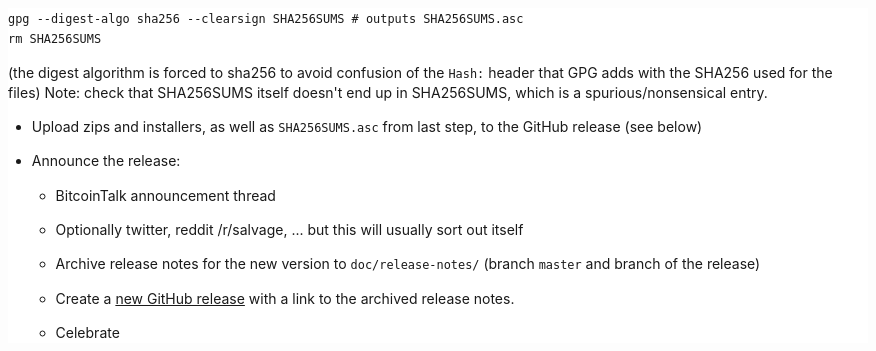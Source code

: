 ```
gpg --digest-algo sha256 --clearsign SHA256SUMS # outputs SHA256SUMS.asc
rm SHA256SUMS
```

(the digest algorithm is forced to sha256 to avoid confusion of the `Hash:`
header that GPG adds with the SHA256 used for the files) Note: check that
SHA256SUMS itself doesn't end up in SHA256SUMS, which is a spurious/nonsensical
entry.

* Upload zips and installers, as well as `SHA256SUMS.asc` from last step, to
the GitHub release (see below)

* Announce the release:

  * BitcoinTalk announcement thread

  * Optionally twitter, reddit /r/salvage, ... but this will usually sort out
itself

  * Archive release notes for the new version to `doc/release-notes/` (branch
`master` and branch of the release)

  * Create a [new GitHub release](https://github.com/Salvage-ex/Salvage/releases/new)
with a link to the archived release notes.

  * Celebrate
